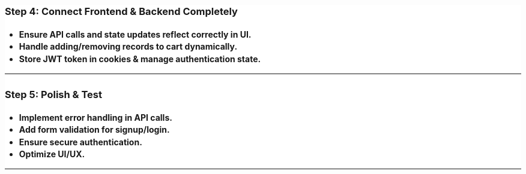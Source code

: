 
### Step 4: Connect Frontend & Backend Completely

- **Ensure API calls and state updates reflect correctly in UI.**
- **Handle adding/removing records to cart dynamically.**
- **Store JWT token in cookies & manage authentication state.**

---

### Step 5: Polish & Test

- **Implement error handling in API calls.**
- **Add form validation for signup/login.**
- **Ensure secure authentication.**
- **Optimize UI/UX.**

---

